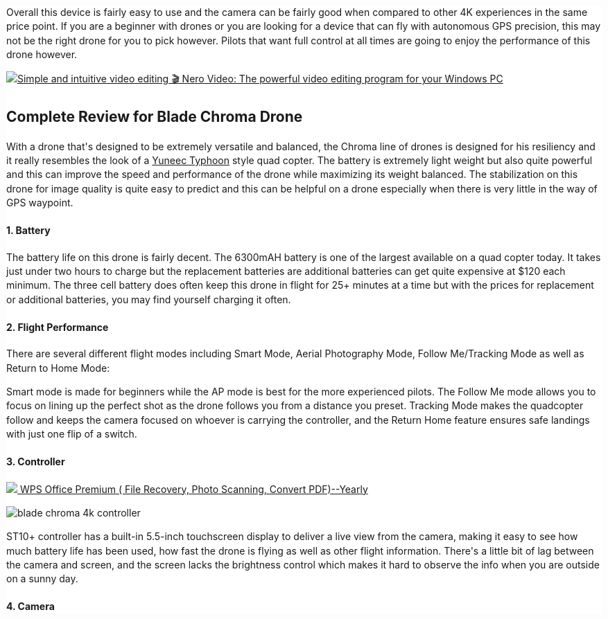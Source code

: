  Overall this device is fairly easy to use and the camera can be fairly good when compared to other 4K experiences in the same price point. If you are a beginner with drones or you are looking for a device that can fly with autonomous GPS precision, this may not be the right drone for you to pick however. Pilots that want full control at all times are going to enjoy the performance of this drone however.


<a href="https://store.nero.com/order/checkout.php?PRODS=42296685&QTY=1&AFFILIATE=108875&CART=1"><img src="http://cdnwww.nero.com/nero-com-wAssets/img/banners/2022/video-pp/ScreenshotSlider/Nero-Video-Advanced-editing.JPG" border="0">Simple and intuitive video editing
🎬 Nero Video:
The powerful video editing program for your Windows PC</a>

## Complete Review for Blade Chroma Drone

 With a drone that's designed to be extremely versatile and balanced, the Chroma line of drones is designed for his resiliency and it really resembles the look of a [Yuneec Typhoon](https://tools.techidaily.com/wondershare/filmora/download/) style quad copter. The battery is extremely light weight but also quite powerful and this can improve the speed and performance of the drone while maximizing its weight balanced. The stabilization on this drone for image quality is quite easy to predict and this can be helpful on a drone especially when there is very little in the way of GPS waypoint.

#### 1\.  Battery

 The battery life on this drone is fairly decent. The 6300mAH battery is one of the largest available on a quad copter today. It takes just under two hours to charge but the replacement batteries are additional batteries can get quite expensive at $120 each minimum. The three cell battery does often keep this drone in flight for 25+ minutes at a time but with the prices for replacement or additional batteries, you may find yourself charging it often.

#### 2\.  Flight Performance

 There are several different flight modes including Smart Mode, Aerial Photography Mode, Follow Me/Tracking Mode as well as Return to Home Mode:

 Smart mode is made for beginners while the AP mode is best for the more experienced pilots. The Follow Me mode allows you to focus on lining up the perfect shot as the drone follows you from a distance you preset. Tracking Mode makes the quadcopter follow and keeps the camera focused on whoever is carrying the controller, and the Return Home feature ensures safe landings with just one flip of a switch.

#### 3\.  Controller


<a href="https://secure.2checkout.com/order/checkout.php?PRODS=38729081&QTY=1&AFFILIATE=108875&CART=1"><img src="https://website-prod.cache.wpscdn.com/img/wps-writer-free-word-processor-1x.3d9c80d.png" border="0">
WPS Office Premium ( File Recovery, Photo Scanning, Convert PDF)--Yearly</a>

![blade chroma 4k controller](https://images.wondershare.com/filmora/article-images/blade-chroma-4k-controller.jpg)

 ST10+ controller has a built-in 5.5-inch touchscreen display to deliver a live view from the camera, making it easy to see how much battery life has been used, how fast the drone is flying as well as other flight information. There's a little bit of lag between the camera and screen, and the screen lacks the brightness control which makes it hard to observe the info when you are outside on a sunny day.

#### 4\.  Camera
